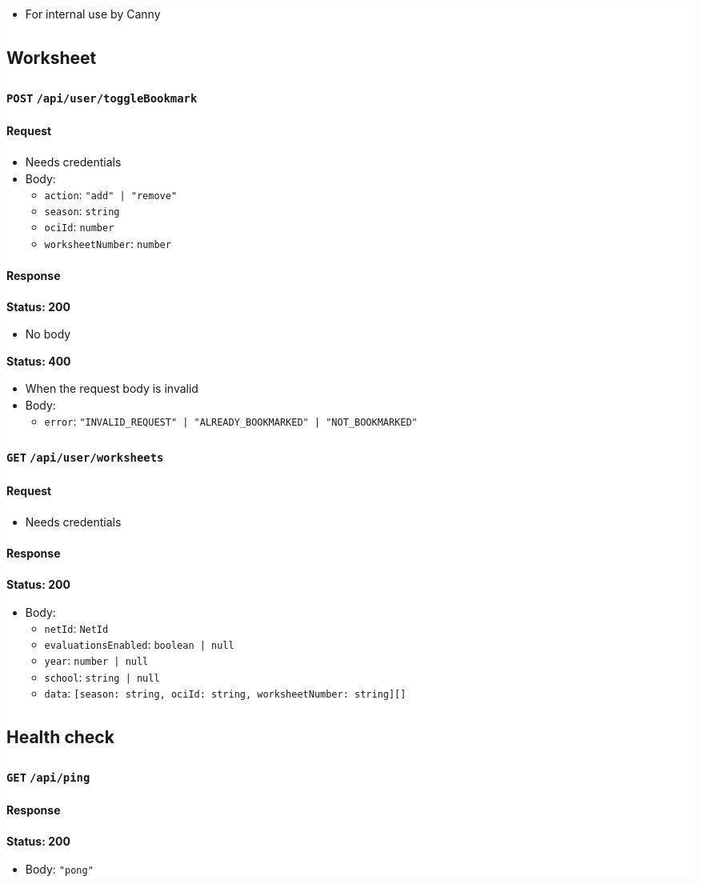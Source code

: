 - For internal use by Canny

## Worksheet

### `POST` `/api/user/toggleBookmark`

#### Request

- Needs credentials
- Body:
  - `action`: `"add" | "remove"`
  - `season`: `string`
  - `ociId`: `number`
  - `worksheetNumber`: `number`

#### Response

**Status: 200**

- No body

**Status: 400**

- When the request body is invalid
- Body:
  - `error`: `"INVALID_REQUEST" | "ALREADY_BOOKMARKED" | "NOT_BOOKMARKED"`

### `GET` `/api/user/worksheets`

#### Request

- Needs credentials

#### Response

**Status: 200**

- Body:
  - `netId`: `NetId`
  - `evaluationsEnabled`: `boolean | null`
  - `year`: `number | null`
  - `school`: `string | null`
  - `data`: `[season: string, ociId: string, worksheetNumber: string][]`

## Health check

### `GET` `/api/ping`

#### Response

**Status: 200**

- Body: `"pong"`
